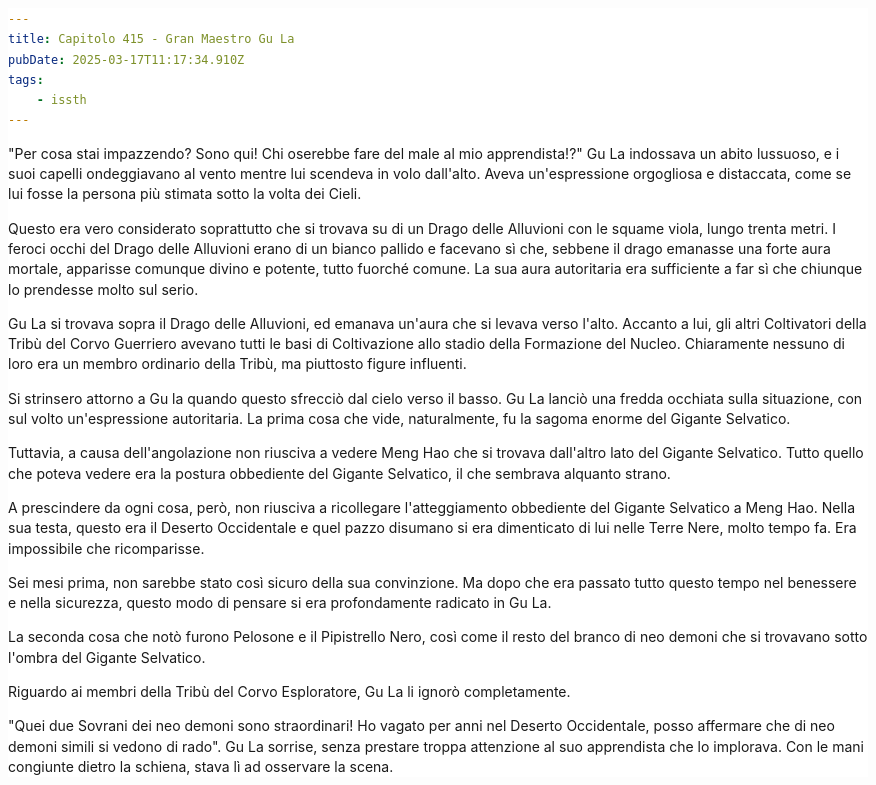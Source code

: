```yaml
---
title: Capitolo 415 - Gran Maestro Gu La
pubDate: 2025-03-17T11:17:34.910Z
tags:
    - issth
---
```



"Per cosa stai impazzendo? Sono qui! Chi oserebbe fare del male al mio apprendista!?" Gu La indossava un abito lussuoso, e i suoi capelli ondeggiavano al vento mentre lui scendeva in volo dall'alto. Aveva un'espressione orgogliosa e distaccata, come se lui fosse la persona più stimata sotto la volta dei Cieli.


Questo era vero considerato soprattutto che si trovava su di un Drago delle Alluvioni con le squame viola, lungo trenta metri. I feroci occhi del Drago delle Alluvioni erano di un bianco pallido e facevano sì che, sebbene il drago emanasse una forte aura mortale, apparisse comunque divino e potente, tutto fuorché comune. La sua aura autoritaria era sufficiente a far sì che chiunque lo prendesse molto sul serio.


Gu La si trovava sopra il Drago delle Alluvioni, ed emanava un'aura che si levava verso l'alto. Accanto a lui, gli altri Coltivatori della Tribù del Corvo Guerriero avevano tutti le basi di Coltivazione allo stadio della Formazione del Nucleo. Chiaramente nessuno di loro era un membro ordinario della Tribù, ma piuttosto figure influenti.


Si strinsero attorno a Gu la quando questo sfrecciò dal cielo verso il basso. Gu La lanciò una fredda occhiata sulla situazione, con sul volto un'espressione autoritaria. La prima cosa che vide, naturalmente, fu la sagoma enorme del Gigante Selvatico.


Tuttavia, a causa dell'angolazione non riusciva a vedere Meng Hao che si trovava dall'altro lato del Gigante Selvatico. Tutto quello che poteva vedere era la postura obbediente del Gigante Selvatico, il che sembrava alquanto strano.


A prescindere da ogni cosa, però, non riusciva a ricollegare l'atteggiamento obbediente del Gigante Selvatico a Meng Hao. Nella sua testa, questo era il Deserto Occidentale e quel pazzo disumano si era dimenticato di lui nelle Terre Nere, molto tempo fa. Era impossibile che ricomparisse.


Sei mesi prima, non sarebbe stato così sicuro della sua convinzione. Ma dopo che era passato tutto questo tempo nel benessere e nella sicurezza, questo modo di pensare si era profondamente radicato in Gu La.


La seconda cosa che notò furono Pelosone e il Pipistrello Nero, così come il resto del branco di neo demoni che si trovavano sotto l'ombra del Gigante Selvatico.


Riguardo ai membri della Tribù del Corvo Esploratore, Gu La li ignorò completamente.


"Quei due Sovrani dei neo demoni sono straordinari! Ho vagato per anni nel Deserto Occidentale, posso affermare che di neo demoni simili si vedono di rado". Gu La sorrise, senza prestare troppa attenzione al suo apprendista che lo implorava. Con le mani congiunte dietro la schiena, stava lì ad osservare la scena.
